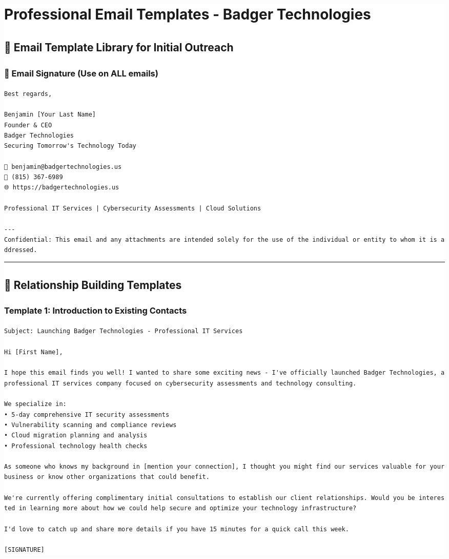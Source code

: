 # Professional Email Templates - Badger Technologies

## 🎯 **Email Template Library for Initial Outreach**

### **📧 Email Signature (Use on ALL emails)**
```
Best regards,

Benjamin [Your Last Name]
Founder & CEO
Badger Technologies
Securing Tomorrow's Technology Today

📧 benjamin@badgertechnologies.us
📱 (815) 367-6989
🌐 https://badgertechnologies.us

Professional IT Services | Cybersecurity Assessments | Cloud Solutions

---
Confidential: This email and any attachments are intended solely for the use of the individual or entity to whom it is addressed.
```

---

## 🤝 **Relationship Building Templates**

### **Template 1: Introduction to Existing Contacts**
```
Subject: Launching Badger Technologies - Professional IT Services

Hi [First Name],

I hope this email finds you well! I wanted to share some exciting news - I've officially launched Badger Technologies, a professional IT services company focused on cybersecurity assessments and technology consulting.

We specialize in:
• 5-day comprehensive IT security assessments
• Vulnerability scanning and compliance reviews
• Cloud migration planning and analysis
• Professional technology health checks

As someone who knows my background in [mention your connection], I thought you might find our services valuable for your business or know other organizations that could benefit.

We're currently offering complimentary initial consultations to establish our client relationships. Would you be interested in learning more about how we could help secure and optimize your technology infrastructure?

I'd love to catch up and share more details if you have 15 minutes for a quick call this week.

[SIGNATURE]
```
